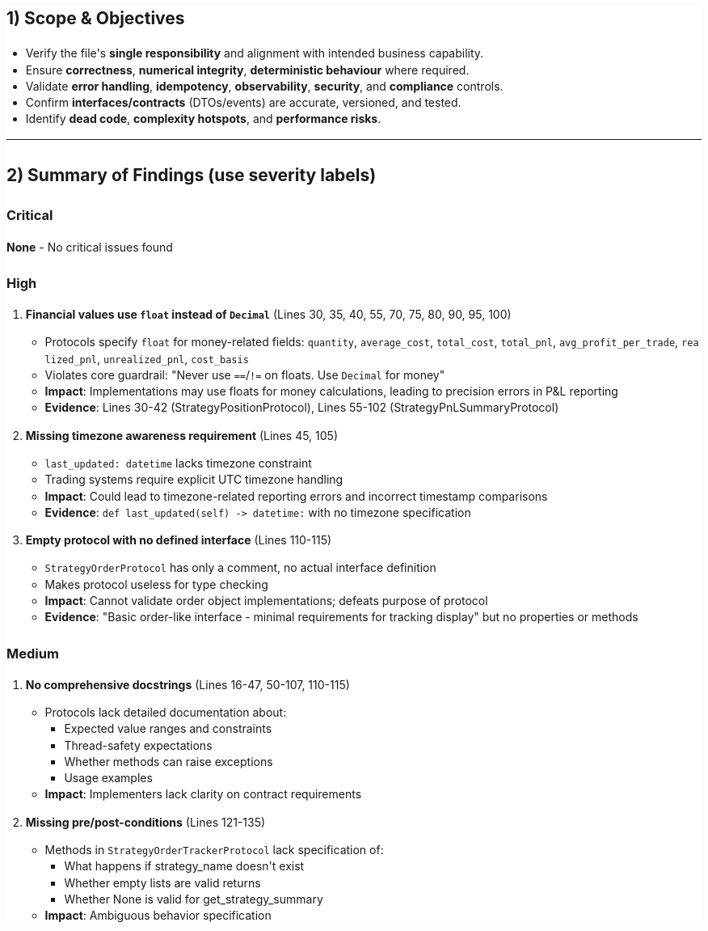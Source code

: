
## 1) Scope & Objectives

- Verify the file's **single responsibility** and alignment with intended business capability.
- Ensure **correctness**, **numerical integrity**, **deterministic behaviour** where required.
- Validate **error handling**, **idempotency**, **observability**, **security**, and **compliance** controls.
- Confirm **interfaces/contracts** (DTOs/events) are accurate, versioned, and tested.
- Identify **dead code**, **complexity hotspots**, and **performance risks**.

---

## 2) Summary of Findings (use severity labels)

### Critical
**None** - No critical issues found

### High

1. **Financial values use `float` instead of `Decimal`** (Lines 30, 35, 40, 55, 70, 75, 80, 90, 95, 100)
   - Protocols specify `float` for money-related fields: `quantity`, `average_cost`, `total_cost`, `total_pnl`, `avg_profit_per_trade`, `realized_pnl`, `unrealized_pnl`, `cost_basis`
   - Violates core guardrail: "Never use `==`/`!=` on floats. Use `Decimal` for money"
   - **Impact**: Implementations may use floats for money calculations, leading to precision errors in P&L reporting
   - **Evidence**: Lines 30-42 (StrategyPositionProtocol), Lines 55-102 (StrategyPnLSummaryProtocol)

2. **Missing timezone awareness requirement** (Lines 45, 105)
   - `last_updated: datetime` lacks timezone constraint
   - Trading systems require explicit UTC timezone handling
   - **Impact**: Could lead to timezone-related reporting errors and incorrect timestamp comparisons
   - **Evidence**: `def last_updated(self) -> datetime:` with no timezone specification

3. **Empty protocol with no defined interface** (Lines 110-115)
   - `StrategyOrderProtocol` has only a comment, no actual interface definition
   - Makes protocol useless for type checking
   - **Impact**: Cannot validate order object implementations; defeats purpose of protocol
   - **Evidence**: "Basic order-like interface - minimal requirements for tracking display" but no properties or methods

### Medium

1. **No comprehensive docstrings** (Lines 16-47, 50-107, 110-115)
   - Protocols lack detailed documentation about:
     - Expected value ranges and constraints
     - Thread-safety expectations
     - Whether methods can raise exceptions
     - Usage examples
   - **Impact**: Implementers lack clarity on contract requirements

2. **Missing pre/post-conditions** (Lines 121-135)
   - Methods in `StrategyOrderTrackerProtocol` lack specification of:
     - What happens if strategy_name doesn't exist
     - Whether empty lists are valid returns
     - Whether None is valid for get_strategy_summary
   - **Impact**: Ambiguous behavior specification
